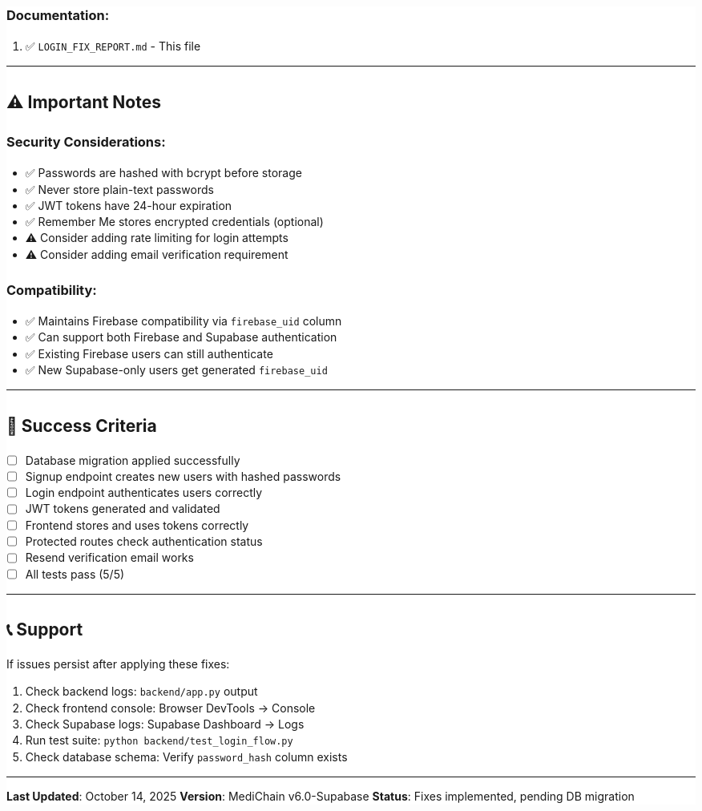 ### Documentation:
1. ✅ `LOGIN_FIX_REPORT.md` - This file

---

## ⚠️ Important Notes

### Security Considerations:
- ✅ Passwords are hashed with bcrypt before storage
- ✅ Never store plain-text passwords
- ✅ JWT tokens have 24-hour expiration
- ✅ Remember Me stores encrypted credentials (optional)
- ⚠️ Consider adding rate limiting for login attempts
- ⚠️ Consider adding email verification requirement

### Compatibility:
- ✅ Maintains Firebase compatibility via `firebase_uid` column
- ✅ Can support both Firebase and Supabase authentication
- ✅ Existing Firebase users can still authenticate
- ✅ New Supabase-only users get generated `firebase_uid`

---

## 🎯 Success Criteria

- [ ] Database migration applied successfully
- [ ] Signup endpoint creates new users with hashed passwords
- [ ] Login endpoint authenticates users correctly
- [ ] JWT tokens generated and validated
- [ ] Frontend stores and uses tokens correctly
- [ ] Protected routes check authentication status
- [ ] Resend verification email works
- [ ] All tests pass (5/5)

---

## 📞 Support

If issues persist after applying these fixes:
1. Check backend logs: `backend/app.py` output
2. Check frontend console: Browser DevTools → Console
3. Check Supabase logs: Supabase Dashboard → Logs
4. Run test suite: `python backend/test_login_flow.py`
5. Check database schema: Verify `password_hash` column exists

---

**Last Updated**: October 14, 2025
**Version**: MediChain v6.0-Supabase
**Status**: Fixes implemented, pending DB migration
